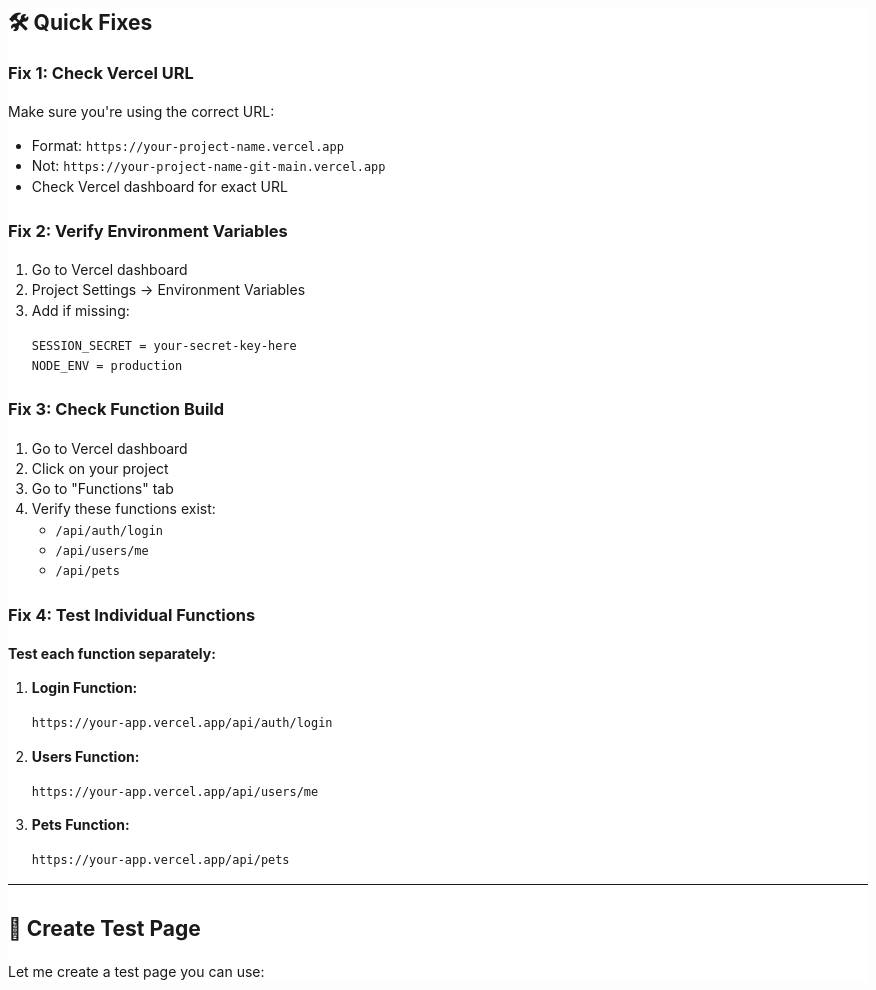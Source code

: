 
## 🛠️ Quick Fixes

### **Fix 1: Check Vercel URL**

Make sure you're using the correct URL:
- Format: `https://your-project-name.vercel.app`
- Not: `https://your-project-name-git-main.vercel.app`
- Check Vercel dashboard for exact URL

### **Fix 2: Verify Environment Variables**

1. Go to Vercel dashboard
2. Project Settings → Environment Variables
3. Add if missing:
   ```
   SESSION_SECRET = your-secret-key-here
   NODE_ENV = production
   ```

### **Fix 3: Check Function Build**

1. Go to Vercel dashboard
2. Click on your project
3. Go to "Functions" tab
4. Verify these functions exist:
   - `/api/auth/login`
   - `/api/users/me`
   - `/api/pets`

### **Fix 4: Test Individual Functions**

**Test each function separately:**

1. **Login Function:**
   ```
   https://your-app.vercel.app/api/auth/login
   ```

2. **Users Function:**
   ```
   https://your-app.vercel.app/api/users/me
   ```

3. **Pets Function:**
   ```
   https://your-app.vercel.app/api/pets
   ```

---

## 🧪 Create Test Page

Let me create a test page you can use:
